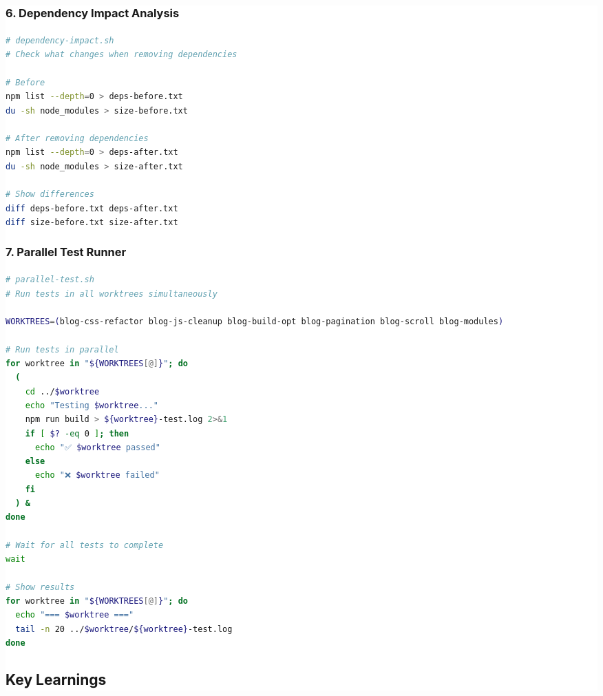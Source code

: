 ### 6. **Dependency Impact Analysis**
```bash
# dependency-impact.sh
# Check what changes when removing dependencies

# Before
npm list --depth=0 > deps-before.txt
du -sh node_modules > size-before.txt

# After removing dependencies
npm list --depth=0 > deps-after.txt
du -sh node_modules > size-after.txt

# Show differences
diff deps-before.txt deps-after.txt
diff size-before.txt size-after.txt
```

### 7. **Parallel Test Runner**
```bash
# parallel-test.sh
# Run tests in all worktrees simultaneously

WORKTREES=(blog-css-refactor blog-js-cleanup blog-build-opt blog-pagination blog-scroll blog-modules)

# Run tests in parallel
for worktree in "${WORKTREES[@]}"; do
  (
    cd ../$worktree
    echo "Testing $worktree..."
    npm run build > ${worktree}-test.log 2>&1
    if [ $? -eq 0 ]; then
      echo "✅ $worktree passed"
    else
      echo "❌ $worktree failed"
    fi
  ) &
done

# Wait for all tests to complete
wait

# Show results
for worktree in "${WORKTREES[@]}"; do
  echo "=== $worktree ==="
  tail -n 20 ../$worktree/${worktree}-test.log
done
```

## Key Learnings
